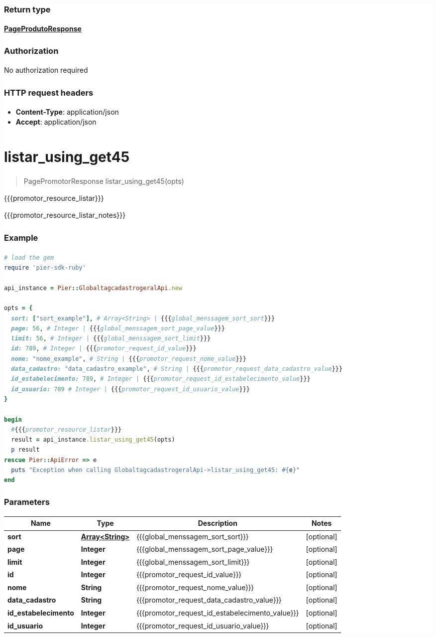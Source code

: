 ### Return type

[**PageProdutoResponse**](PageProdutoResponse.md)

### Authorization

No authorization required

### HTTP request headers

 - **Content-Type**: application/json
 - **Accept**: application/json



# **listar_using_get45**
> PagePromotorResponse listar_using_get45(opts)

{{{promotor_resource_listar}}}

{{{promotor_resource_listar_notes}}}

### Example
```ruby
# load the gem
require 'pier-sdk-ruby'

api_instance = Pier::GlobaltagcadastrogeralApi.new

opts = { 
  sort: ["sort_example"], # Array<String> | {{{global_menssagem_sort_sort}}}
  page: 56, # Integer | {{{global_menssagem_sort_page_value}}}
  limit: 56, # Integer | {{{global_menssagem_sort_limit}}}
  id: 789, # Integer | {{{promotor_request_id_value}}}
  nome: "nome_example", # String | {{{promotor_request_nome_value}}}
  data_cadastro: "data_cadastro_example", # String | {{{promotor_request_data_cadastro_value}}}
  id_estabelecimento: 789, # Integer | {{{promotor_request_id_estabelecimento_value}}}
  id_usuario: 789 # Integer | {{{promotor_request_id_usuario_value}}}
}

begin
  #{{{promotor_resource_listar}}}
  result = api_instance.listar_using_get45(opts)
  p result
rescue Pier::ApiError => e
  puts "Exception when calling GlobaltagcadastrogeralApi->listar_using_get45: #{e}"
end
```

### Parameters

Name | Type | Description  | Notes
------------- | ------------- | ------------- | -------------
 **sort** | [**Array&lt;String&gt;**](String.md)| {{{global_menssagem_sort_sort}}} | [optional] 
 **page** | **Integer**| {{{global_menssagem_sort_page_value}}} | [optional] 
 **limit** | **Integer**| {{{global_menssagem_sort_limit}}} | [optional] 
 **id** | **Integer**| {{{promotor_request_id_value}}} | [optional] 
 **nome** | **String**| {{{promotor_request_nome_value}}} | [optional] 
 **data_cadastro** | **String**| {{{promotor_request_data_cadastro_value}}} | [optional] 
 **id_estabelecimento** | **Integer**| {{{promotor_request_id_estabelecimento_value}}} | [optional] 
 **id_usuario** | **Integer**| {{{promotor_request_id_usuario_value}}} | [optional] 
